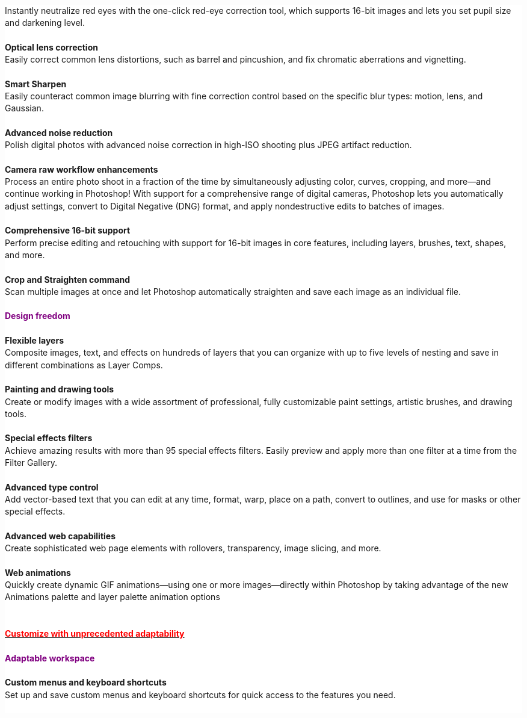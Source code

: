 Instantly neutralize red eyes with the one-click red-eye correction tool, which supports 16-bit images and lets you set pupil size and darkening level.<br />
<br />
<strong>Optical lens correction</strong><br />
Easily correct common lens distortions, such as barrel and pincushion, and fix chromatic aberrations and vignetting.<br />
<br />
<strong>Smart Sharpen</strong><br />
Easily counteract common image blurring with fine correction control based on the specific blur types: motion, lens, and Gaussian.<br />
<br />
<strong>Advanced noise reduction</strong><br />
Polish digital photos with advanced noise correction in high-ISO shooting plus JPEG artifact reduction.<br />
<br />
<strong>Camera raw workflow enhancements</strong><br />
Process an entire photo shoot in a fraction of the time by simultaneously adjusting color, curves, cropping, and more—and continue working in Photoshop! With support for a comprehensive range of digital cameras, Photoshop lets you automatically adjust settings, convert to Digital Negative (DNG) format, and apply nondestructive edits to batches of images.<br />
<br />
<strong>Comprehensive 16-bit support</strong><br />
Perform precise editing and retouching with support for 16-bit images in core features, including layers, brushes, text, shapes, and more.<br />
<br />
<strong>Crop and Straighten command</strong><br />
Scan multiple images at once and let Photoshop automatically straighten and save each image as an individual file.<br />
<br />
<strong><font color="#800080">Design freedom</font></strong><br />
<br />
<strong>Flexible layers</strong><br />
Composite images, text, and effects on hundreds of layers that you can organize with up to five levels of nesting and save in different combinations as Layer Comps.<br />
<br />
<strong>Painting and drawing tools</strong><br />
Create or modify images with a wide assortment of professional, fully customizable paint settings, artistic brushes, and drawing tools.<br />
<br />
<strong>Special effects filters</strong><br />
Achieve amazing results with more than 95 special effects filters. Easily preview and apply more than one filter at a time from the Filter Gallery.<br />
<br />
<strong>Advanced type control</strong><br />
Add vector-based text that you can edit at any time, format, warp, place on a path, convert to outlines, and use for masks or other special effects.<br />
<br />
<strong>Advanced web capabilities</strong><br />
Create sophisticated web page elements with rollovers, transparency, image slicing, and more.<br />
<br />
<strong>Web animations</strong><br />
Quickly create dynamic GIF animations—using one or more images—directly within Photoshop by taking advantage of the new Animations palette and layer palette animation options<br />
<br />
<br />
<u><strong><font color="#ff0000">Customize with unprecedented adaptability</font></strong></u><br />
<br />
<strong><font color="#800080">Adaptable workspace</font></strong><br />
<br />
<strong>Custom menus and keyboard shortcuts</strong><br />
Set up and save custom menus and keyboard shortcuts for quick access to the features you need.<br />
<br />
